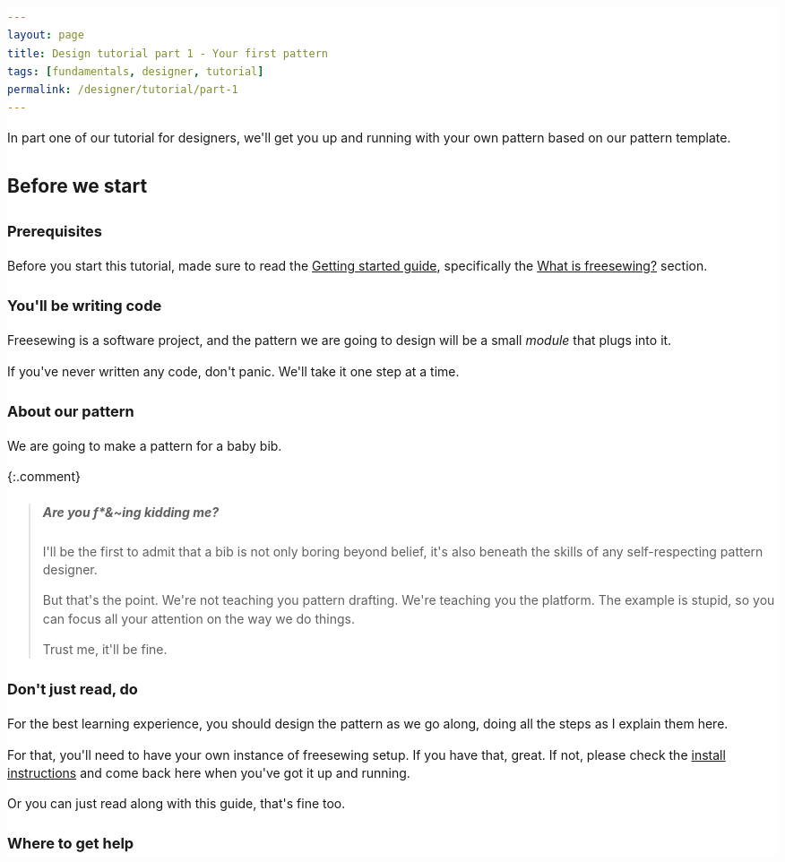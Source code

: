 ```yaml
---
layout: page
title: Design tutorial part 1 - Your first pattern
tags: [fundamentals, designer, tutorial]
permalink: /designer/tutorial/part-1
---
```

In part one of our tutorial for designers, we'll get you up and running 
with your own pattern based on our pattern template.

## Before we start

### Prerequisites 

Before you start this tutorial, made sure to read the 
[Getting started guide](/getting-started),
specifically the [What is freesewing?](/getting-started#what-is-freesewing) section.

### You'll be writing code

Freesewing is a software project, and the pattern we are going to design will be a small _module_ that plugs into it.

If you've never written any code, don't panic. We'll take it one step at a time.

### About our pattern
We are going to make a pattern for a baby bib.  

{:.comment}
> <h5 class='notoc'>Are you f*&~ing kidding me?</h5>
>
> I'll be the first to admit that a bib is not only boring beyond belief, 
> it's also beneath the skills of any self-respecting pattern designer.
> 
> But that's the point. We're not teaching you pattern drafting.
> We're teaching you the platform. The example is stupid, so you can focus
> all your attention on the way we do things.
>
> Trust me, it'll be fine.

### Don't just read, do
For the best learning experience, you should design the pattern as we go along,
doing all the steps as I explain them here.

For that, you'll need to have your own instance of freesewing setup.
If you have that, great. If not, please check the [install instructions](/install)
and come back here when you've got it up and running.

Or you can just read along with this guide, that's fine too.

### Where to get help


[Part]: /class/part "Part class documentation"